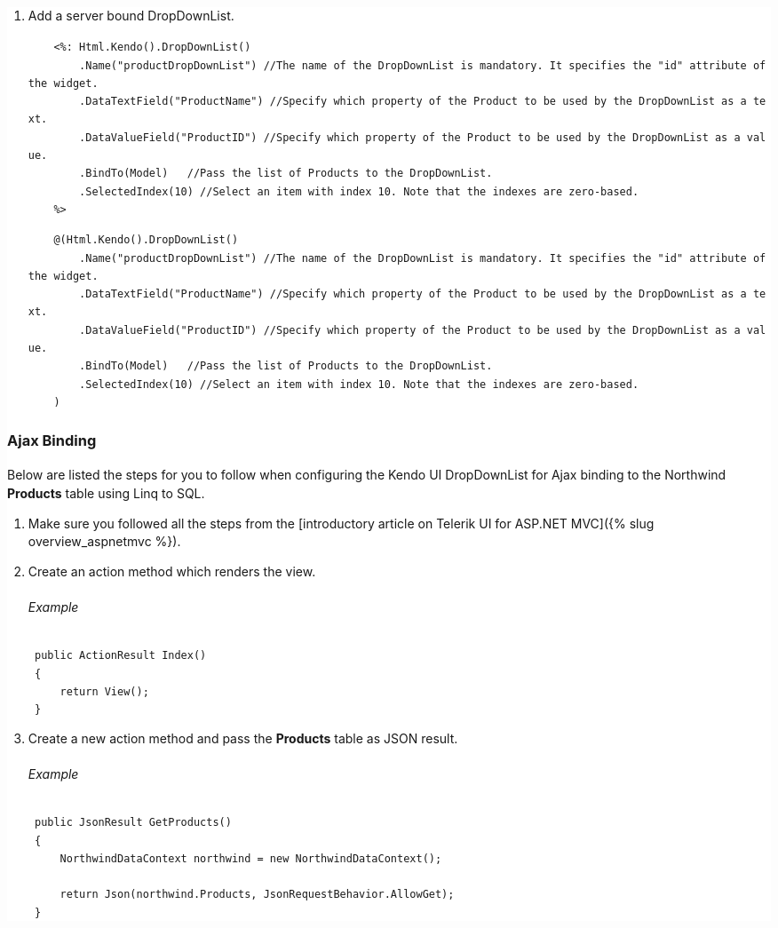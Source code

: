 1. Add a server bound DropDownList.

    ```ASPX
        <%: Html.Kendo().DropDownList()
            .Name("productDropDownList") //The name of the DropDownList is mandatory. It specifies the "id" attribute of the widget.
            .DataTextField("ProductName") //Specify which property of the Product to be used by the DropDownList as a text.
            .DataValueField("ProductID") //Specify which property of the Product to be used by the DropDownList as a value.
            .BindTo(Model)   //Pass the list of Products to the DropDownList.
            .SelectedIndex(10) //Select an item with index 10. Note that the indexes are zero-based.
        %>
    ```
    ```Razor
        @(Html.Kendo().DropDownList()
            .Name("productDropDownList") //The name of the DropDownList is mandatory. It specifies the "id" attribute of the widget.
            .DataTextField("ProductName") //Specify which property of the Product to be used by the DropDownList as a text.
            .DataValueField("ProductID") //Specify which property of the Product to be used by the DropDownList as a value.
            .BindTo(Model)   //Pass the list of Products to the DropDownList.
            .SelectedIndex(10) //Select an item with index 10. Note that the indexes are zero-based.
        )
    ```

### Ajax Binding

Below are listed the steps for you to follow when configuring the Kendo UI DropDownList for Ajax binding to the Northwind **Products** table using Linq to SQL.

1. Make sure you followed all the steps from the [introductory article on Telerik UI for ASP.NET MVC]({% slug overview_aspnetmvc %}).

1. Create an action method which renders the view.

    ###### Example

        public ActionResult Index()
        {
            return View();
        }

1. Create a new action method and pass the **Products** table as JSON result.

    ###### Example

        public JsonResult GetProducts()
        {
            NorthwindDataContext northwind = new NorthwindDataContext();

            return Json(northwind.Products, JsonRequestBehavior.AllowGet);
        }
